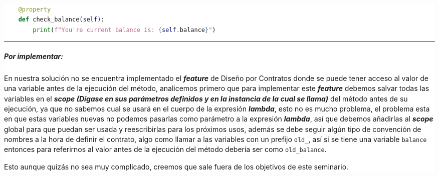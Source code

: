 ```python
    @property
    def check_balance(self):
        print(f"You're current balance is: {self.balance}")
```

-----

##### Por implementar:

En nuestra solución no se encuentra implementado el ***feature*** de Diseño por Contratos donde se puede tener acceso al valor de una variable antes de la ejecución del método, analicemos primero que para implementar este ***feature*** debemos salvar todas las variables en el ***scope (Dígase en sus parámetros definidos y en la instancia de la cual se llama)*** del método antes de su ejecución, ya que no sabemos cual se usará en el cuerpo de la expresión ***lambda***, esto no es mucho problema, el problema esta en que estas variables nuevas no podemos pasarlas como parámetro a la expresión ***lambda***, así que debemos añadirlas al ***scope*** global para que puedan ser usada y reescribirlas para los próximos usos, además se debe seguir algún tipo de convención de nombres a la hora de definir el contrato, algo como llamar a las variables con un prefijo `old_`, así si se tiene una variable `balance` entonces para referirnos al valor antes de la ejecución del método debería ser como `old_balance`.

Esto aunque quizás no sea muy complicado, creemos que sale fuera de los objetivos de este seminario. 
